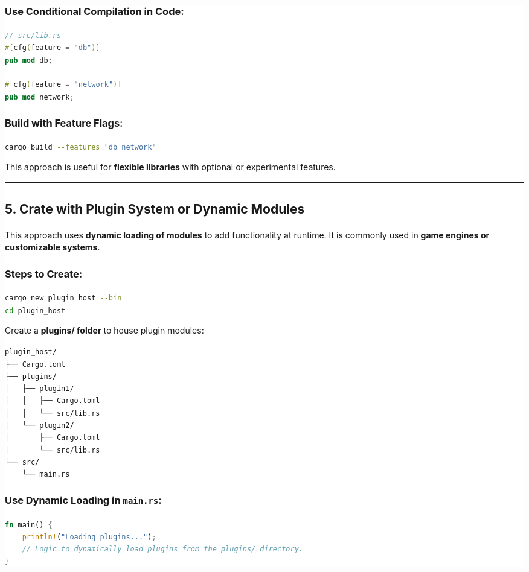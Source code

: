 ### Use Conditional Compilation in Code:
```rust
// src/lib.rs
#[cfg(feature = "db")]
pub mod db;

#[cfg(feature = "network")]
pub mod network;
```

### Build with Feature Flags:
```bash
cargo build --features "db network"
```

This approach is useful for **flexible libraries** with optional or experimental features.

---

## 5. Crate with Plugin System or Dynamic Modules

This approach uses **dynamic loading of modules** to add functionality at runtime. It is commonly used in **game engines or customizable systems**.

### Steps to Create:
```bash
cargo new plugin_host --bin
cd plugin_host
```

Create a **plugins/ folder** to house plugin modules:

```
plugin_host/
├── Cargo.toml
├── plugins/
│   ├── plugin1/
│   │   ├── Cargo.toml
│   │   └── src/lib.rs
│   └── plugin2/
│       ├── Cargo.toml
│       └── src/lib.rs
└── src/
    └── main.rs
```

### Use Dynamic Loading in `main.rs`:
```rust
fn main() {
    println!("Loading plugins...");
    // Logic to dynamically load plugins from the plugins/ directory.
}
```
